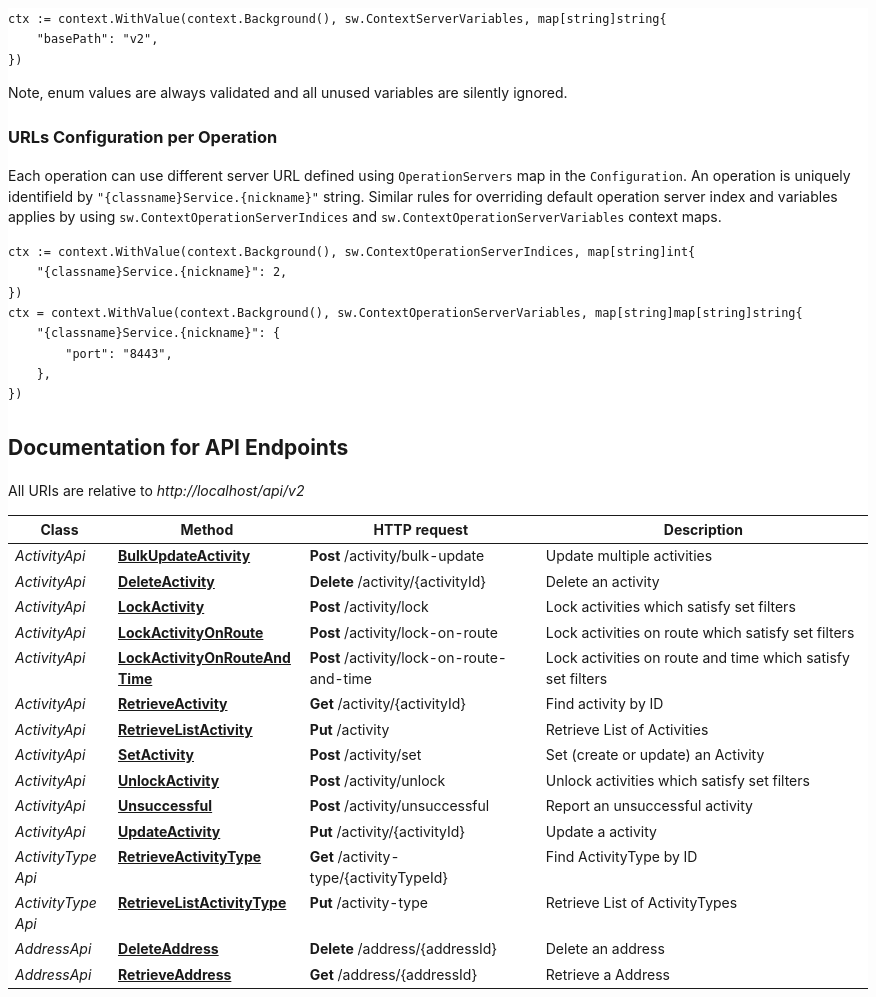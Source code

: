 ```golang
ctx := context.WithValue(context.Background(), sw.ContextServerVariables, map[string]string{
	"basePath": "v2",
})
```

Note, enum values are always validated and all unused variables are silently ignored.

### URLs Configuration per Operation

Each operation can use different server URL defined using `OperationServers` map in the `Configuration`.
An operation is uniquely identifield by `"{classname}Service.{nickname}"` string.
Similar rules for overriding default operation server index and variables applies by using `sw.ContextOperationServerIndices` and `sw.ContextOperationServerVariables` context maps.

```
ctx := context.WithValue(context.Background(), sw.ContextOperationServerIndices, map[string]int{
	"{classname}Service.{nickname}": 2,
})
ctx = context.WithValue(context.Background(), sw.ContextOperationServerVariables, map[string]map[string]string{
	"{classname}Service.{nickname}": {
		"port": "8443",
	},
})
```

## Documentation for API Endpoints

All URIs are relative to *http://localhost/api/v2*

Class | Method | HTTP request | Description
------------ | ------------- | ------------- | -------------
*ActivityApi* | [**BulkUpdateActivity**](docs/ActivityApi.md#bulkupdateactivity) | **Post** /activity/bulk-update | Update multiple activities
*ActivityApi* | [**DeleteActivity**](docs/ActivityApi.md#deleteactivity) | **Delete** /activity/{activityId} | Delete an activity
*ActivityApi* | [**LockActivity**](docs/ActivityApi.md#lockactivity) | **Post** /activity/lock | Lock activities which satisfy set filters
*ActivityApi* | [**LockActivityOnRoute**](docs/ActivityApi.md#lockactivityonroute) | **Post** /activity/lock-on-route | Lock activities on route which satisfy set filters
*ActivityApi* | [**LockActivityOnRouteAndTime**](docs/ActivityApi.md#lockactivityonrouteandtime) | **Post** /activity/lock-on-route-and-time | Lock activities on route and time which satisfy set filters
*ActivityApi* | [**RetrieveActivity**](docs/ActivityApi.md#retrieveactivity) | **Get** /activity/{activityId} | Find activity by ID
*ActivityApi* | [**RetrieveListActivity**](docs/ActivityApi.md#retrievelistactivity) | **Put** /activity | Retrieve List of Activities
*ActivityApi* | [**SetActivity**](docs/ActivityApi.md#setactivity) | **Post** /activity/set | Set (create or update) an Activity
*ActivityApi* | [**UnlockActivity**](docs/ActivityApi.md#unlockactivity) | **Post** /activity/unlock | Unlock activities which satisfy set filters
*ActivityApi* | [**Unsuccessful**](docs/ActivityApi.md#unsuccessful) | **Post** /activity/unsuccessful | Report an unsuccessful activity
*ActivityApi* | [**UpdateActivity**](docs/ActivityApi.md#updateactivity) | **Put** /activity/{activityId} | Update a activity
*ActivityTypeApi* | [**RetrieveActivityType**](docs/ActivityTypeApi.md#retrieveactivitytype) | **Get** /activity-type/{activityTypeId} | Find ActivityType by ID
*ActivityTypeApi* | [**RetrieveListActivityType**](docs/ActivityTypeApi.md#retrievelistactivitytype) | **Put** /activity-type | Retrieve List of ActivityTypes
*AddressApi* | [**DeleteAddress**](docs/AddressApi.md#deleteaddress) | **Delete** /address/{addressId} | Delete an address
*AddressApi* | [**RetrieveAddress**](docs/AddressApi.md#retrieveaddress) | **Get** /address/{addressId} | Retrieve a Address